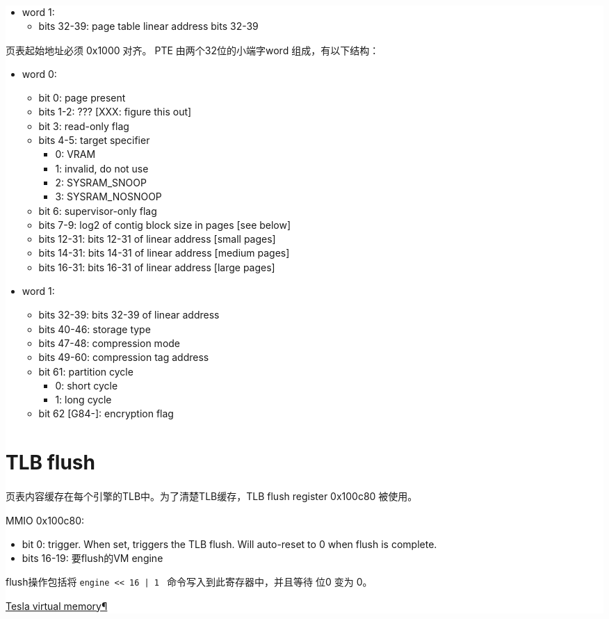 + word 1:
	+ bits 32-39: page table linear address bits 32-39

页表起始地址必须 0x1000 对齐。
PTE 由两个32位的小端字word 组成，有以下结构：

+ word 0:

	+ bit 0: page present
	+ bits 1-2: ??? [XXX: figure this out]
	+ bit 3: read-only flag
	+ bits 4-5: target specifier
		+ 0: VRAM
		+ 1: invalid, do not use
		+ 2: SYSRAM_SNOOP
		+ 3: SYSRAM_NOSNOOP
	+ bit 6: supervisor-only flag
	+ bits 7-9: log2 of contig block size in pages [see below]
	+ bits 12-31: bits 12-31 of linear address [small pages]
	+ bits 14-31: bits 14-31 of linear address [medium pages]
	+ bits 16-31: bits 16-31 of linear address [large pages]

+ word 1:

	+ bits 32-39: bits 32-39 of linear address
	+ bits 40-46: storage type
	+ bits 47-48: compression mode
	+ bits 49-60: compression tag address
	+ bit 61: partition cycle
		+ 0: short cycle
		+ 1: long cycle
	+ bit 62 [G84-]: encryption flag

# TLB flush
页表内容缓存在每个引擎的TLB中。为了清楚TLB缓存，TLB flush register 0x100c80 被使用。

MMIO 0x100c80:
+ bit 0: trigger. When set, triggers the TLB flush. Will auto-reset to 0 when flush is complete.
+ bits 16-19: 要flush的VM engine

flush操作包括将 `engine << 16 | 1 ` 命令写入到此寄存器中，并且等待 位0 变为 0。



[Tesla virtual memory¶](http://envytools.readthedocs.io/en/latest/hw/memory/g80-vm.html)